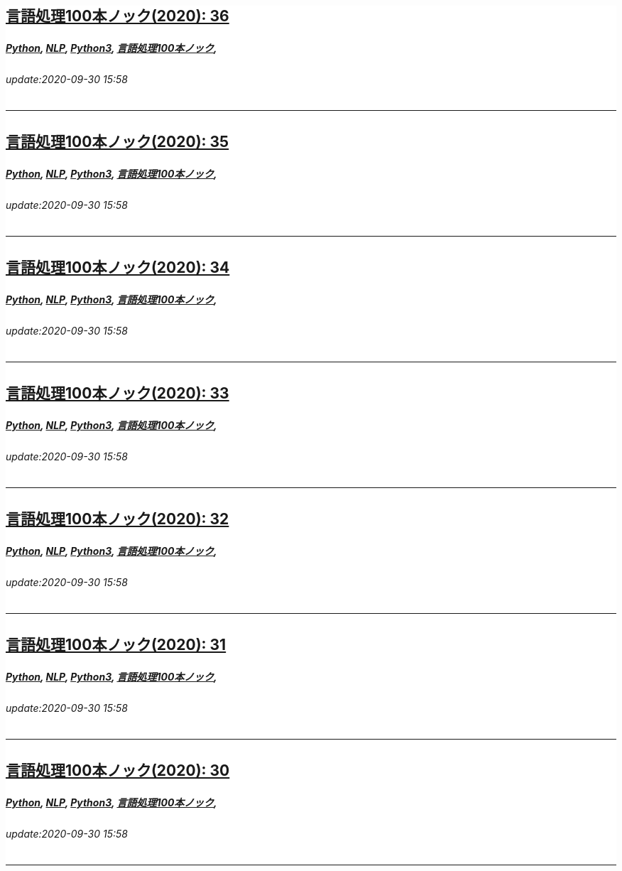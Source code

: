 ## [言語処理100本ノック(2020): 36](https://qiita.com/BrambleXu/items/fa85d2f2e1783de2a65c)
##### [Python](https://qiita.com/tags/Python), [NLP](https://qiita.com/tags/NLP), [Python3](https://qiita.com/tags/Python3), [言語処理100本ノック](https://qiita.com/tags/言語処理100本ノック), 
###### update:2020-09-30 15:58
---
## [言語処理100本ノック(2020): 35](https://qiita.com/BrambleXu/items/1b1532a9ddf3417fba8b)
##### [Python](https://qiita.com/tags/Python), [NLP](https://qiita.com/tags/NLP), [Python3](https://qiita.com/tags/Python3), [言語処理100本ノック](https://qiita.com/tags/言語処理100本ノック), 
###### update:2020-09-30 15:58
---
## [言語処理100本ノック(2020): 34](https://qiita.com/BrambleXu/items/40c20c9c96a7c2600985)
##### [Python](https://qiita.com/tags/Python), [NLP](https://qiita.com/tags/NLP), [Python3](https://qiita.com/tags/Python3), [言語処理100本ノック](https://qiita.com/tags/言語処理100本ノック), 
###### update:2020-09-30 15:58
---
## [言語処理100本ノック(2020): 33](https://qiita.com/BrambleXu/items/d5fcc90d2e746f0c0cd5)
##### [Python](https://qiita.com/tags/Python), [NLP](https://qiita.com/tags/NLP), [Python3](https://qiita.com/tags/Python3), [言語処理100本ノック](https://qiita.com/tags/言語処理100本ノック), 
###### update:2020-09-30 15:58
---
## [言語処理100本ノック(2020): 32](https://qiita.com/BrambleXu/items/05dd2de43daa6126c240)
##### [Python](https://qiita.com/tags/Python), [NLP](https://qiita.com/tags/NLP), [Python3](https://qiita.com/tags/Python3), [言語処理100本ノック](https://qiita.com/tags/言語処理100本ノック), 
###### update:2020-09-30 15:58
---
## [言語処理100本ノック(2020): 31](https://qiita.com/BrambleXu/items/a4e57c90b5a6c7835cea)
##### [Python](https://qiita.com/tags/Python), [NLP](https://qiita.com/tags/NLP), [Python3](https://qiita.com/tags/Python3), [言語処理100本ノック](https://qiita.com/tags/言語処理100本ノック), 
###### update:2020-09-30 15:58
---
## [言語処理100本ノック(2020): 30](https://qiita.com/BrambleXu/items/8c3053a41f04fe724ef9)
##### [Python](https://qiita.com/tags/Python), [NLP](https://qiita.com/tags/NLP), [Python3](https://qiita.com/tags/Python3), [言語処理100本ノック](https://qiita.com/tags/言語処理100本ノック), 
###### update:2020-09-30 15:58
---